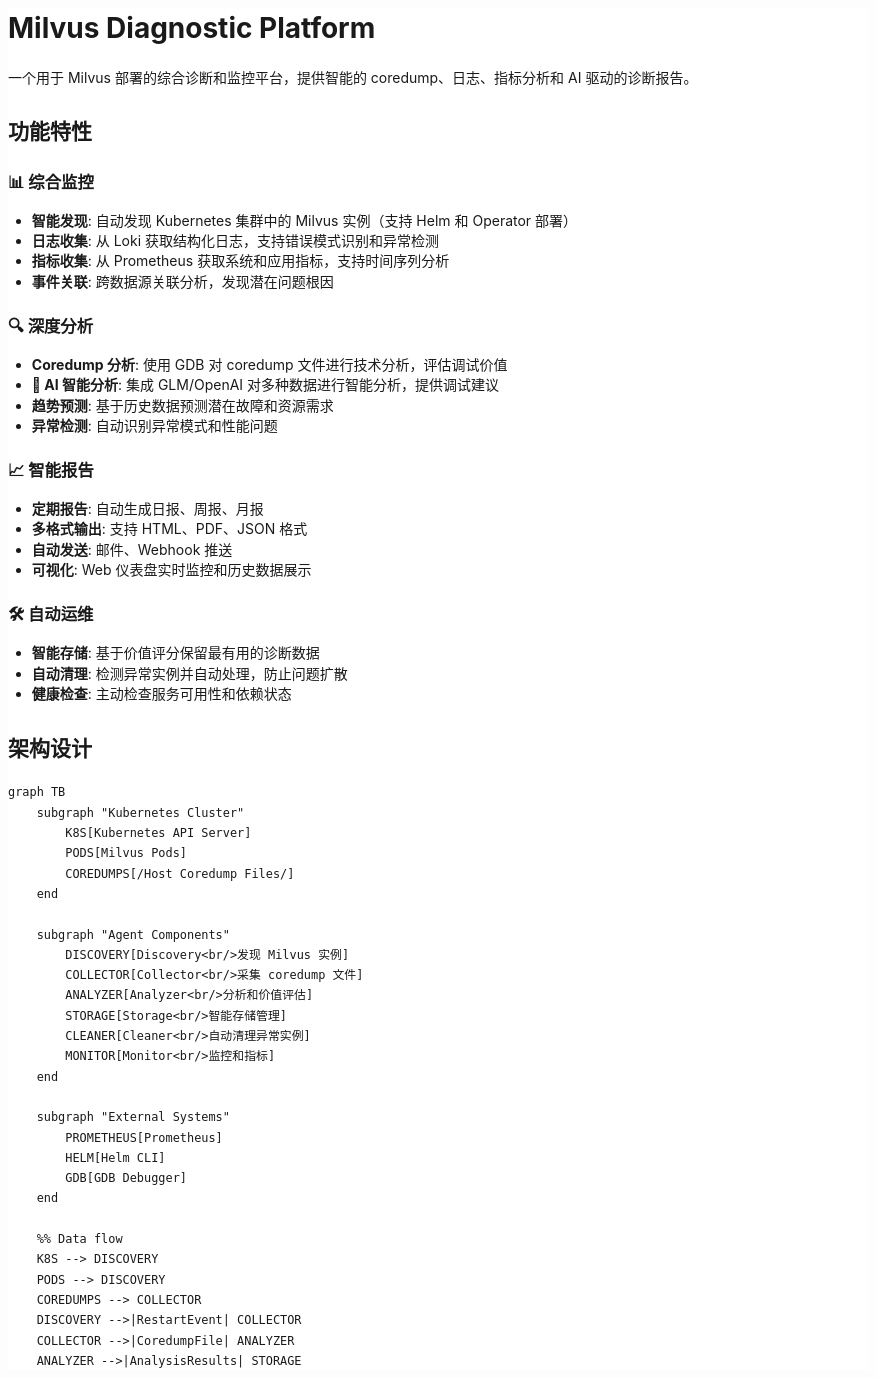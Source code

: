 # Milvus Diagnostic Platform

一个用于 Milvus 部署的综合诊断和监控平台，提供智能的 coredump、日志、指标分析和 AI 驱动的诊断报告。

## 功能特性

### 📊 综合监控
- **智能发现**: 自动发现 Kubernetes 集群中的 Milvus 实例（支持 Helm 和 Operator 部署）
- **日志收集**: 从 Loki 获取结构化日志，支持错误模式识别和异常检测
- **指标收集**: 从 Prometheus 获取系统和应用指标，支持时间序列分析
- **事件关联**: 跨数据源关联分析，发现潜在问题根因

### 🔍 深度分析
- **Coredump 分析**: 使用 GDB 对 coredump 文件进行技术分析，评估调试价值
- **🤖 AI 智能分析**: 集成 GLM/OpenAI 对多种数据进行智能分析，提供调试建议
- **趋势预测**: 基于历史数据预测潜在故障和资源需求
- **异常检测**: 自动识别异常模式和性能问题

### 📈 智能报告
- **定期报告**: 自动生成日报、周报、月报
- **多格式输出**: 支持 HTML、PDF、JSON 格式
- **自动发送**: 邮件、Webhook 推送
- **可视化**: Web 仪表盘实时监控和历史数据展示

### 🛠️ 自动运维
- **智能存储**: 基于价值评分保留最有用的诊断数据
- **自动清理**: 检测异常实例并自动处理，防止问题扩散
- **健康检查**: 主动检查服务可用性和依赖状态

## 架构设计

```mermaid
graph TB
    subgraph "Kubernetes Cluster"
        K8S[Kubernetes API Server]
        PODS[Milvus Pods]
        COREDUMPS[/Host Coredump Files/]
    end
    
    subgraph "Agent Components"
        DISCOVERY[Discovery<br/>发现 Milvus 实例]
        COLLECTOR[Collector<br/>采集 coredump 文件]
        ANALYZER[Analyzer<br/>分析和价值评估]
        STORAGE[Storage<br/>智能存储管理]
        CLEANER[Cleaner<br/>自动清理异常实例]
        MONITOR[Monitor<br/>监控和指标]
    end
    
    subgraph "External Systems"
        PROMETHEUS[Prometheus]
        HELM[Helm CLI]
        GDB[GDB Debugger]
    end
    
    %% Data flow
    K8S --> DISCOVERY
    PODS --> DISCOVERY
    COREDUMPS --> COLLECTOR
    DISCOVERY -->|RestartEvent| COLLECTOR
    COLLECTOR -->|CoredumpFile| ANALYZER
    ANALYZER -->|AnalysisResults| STORAGE
```